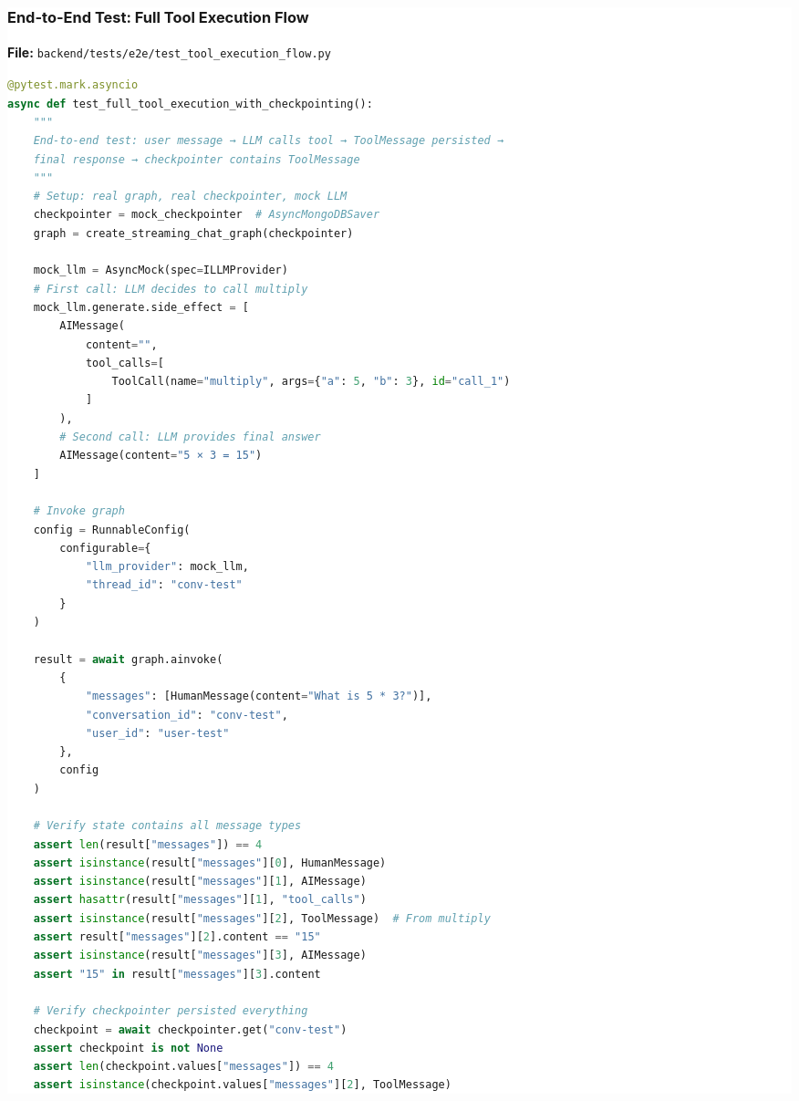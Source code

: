 ### End-to-End Test: Full Tool Execution Flow

**File:** `backend/tests/e2e/test_tool_execution_flow.py`

```python
@pytest.mark.asyncio
async def test_full_tool_execution_with_checkpointing():
    """
    End-to-end test: user message → LLM calls tool → ToolMessage persisted →
    final response → checkpointer contains ToolMessage
    """
    # Setup: real graph, real checkpointer, mock LLM
    checkpointer = mock_checkpointer  # AsyncMongoDBSaver
    graph = create_streaming_chat_graph(checkpointer)

    mock_llm = AsyncMock(spec=ILLMProvider)
    # First call: LLM decides to call multiply
    mock_llm.generate.side_effect = [
        AIMessage(
            content="",
            tool_calls=[
                ToolCall(name="multiply", args={"a": 5, "b": 3}, id="call_1")
            ]
        ),
        # Second call: LLM provides final answer
        AIMessage(content="5 × 3 = 15")
    ]

    # Invoke graph
    config = RunnableConfig(
        configurable={
            "llm_provider": mock_llm,
            "thread_id": "conv-test"
        }
    )

    result = await graph.ainvoke(
        {
            "messages": [HumanMessage(content="What is 5 * 3?")],
            "conversation_id": "conv-test",
            "user_id": "user-test"
        },
        config
    )

    # Verify state contains all message types
    assert len(result["messages"]) == 4
    assert isinstance(result["messages"][0], HumanMessage)
    assert isinstance(result["messages"][1], AIMessage)
    assert hasattr(result["messages"][1], "tool_calls")
    assert isinstance(result["messages"][2], ToolMessage)  # From multiply
    assert result["messages"][2].content == "15"
    assert isinstance(result["messages"][3], AIMessage)
    assert "15" in result["messages"][3].content

    # Verify checkpointer persisted everything
    checkpoint = await checkpointer.get("conv-test")
    assert checkpoint is not None
    assert len(checkpoint.values["messages"]) == 4
    assert isinstance(checkpoint.values["messages"][2], ToolMessage)
```
